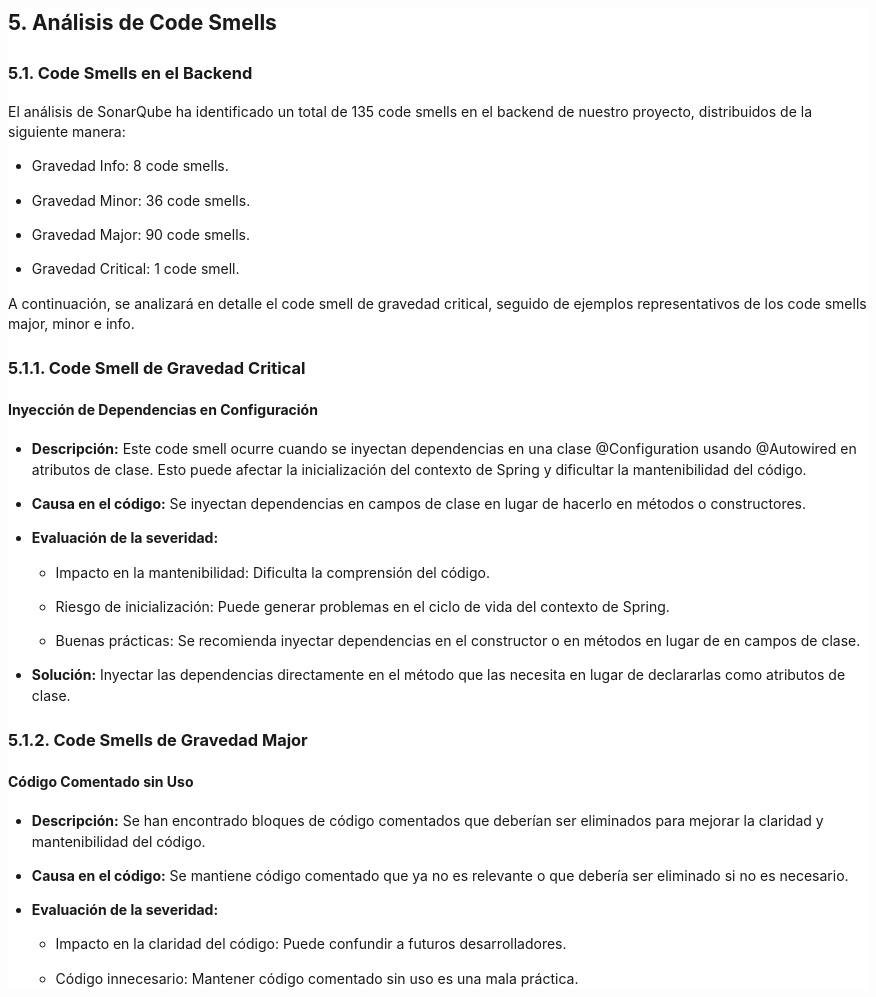 
## 5. Análisis de Code Smells

### 5.1. Code Smells en el Backend

El análisis de SonarQube ha identificado un total de 135 code smells en el backend de nuestro proyecto, distribuidos de la siguiente manera:

- Gravedad Info: 8 code smells.

- Gravedad Minor: 36 code smells.

- Gravedad Major: 90 code smells.

- Gravedad Critical: 1 code smell.

A continuación, se analizará en detalle el code smell de gravedad critical, seguido de ejemplos representativos de los code smells major, minor e info.

### 5.1.1. Code Smell de Gravedad Critical

#### Inyección de Dependencias en Configuración

- **Descripción:** Este code smell ocurre cuando se inyectan dependencias en una clase @Configuration usando @Autowired en atributos de clase. Esto puede afectar la inicialización del contexto de Spring y dificultar la mantenibilidad del código.

- **Causa en el código:** Se inyectan dependencias en campos de clase en lugar de hacerlo en métodos o constructores.

- **Evaluación de la severidad:**

    - Impacto en la mantenibilidad: Dificulta la comprensión del código.

    - Riesgo de inicialización: Puede generar problemas en el ciclo de vida del contexto de Spring.

    - Buenas prácticas: Se recomienda inyectar dependencias en el constructor o en métodos en lugar de en campos de clase.

- **Solución:** Inyectar las dependencias directamente en el método que las necesita en lugar de declararlas como atributos de clase.

### 5.1.2. Code Smells de Gravedad Major

#### Código Comentado sin Uso

- **Descripción:** Se han encontrado bloques de código comentados que deberían ser eliminados para mejorar la claridad y mantenibilidad del código.

- **Causa en el código:** Se mantiene código comentado que ya no es relevante o que debería ser eliminado si no es necesario.

- **Evaluación de la severidad:**

    - Impacto en la claridad del código: Puede confundir a futuros desarrolladores.

    - Código innecesario: Mantener código comentado sin uso es una mala práctica.
